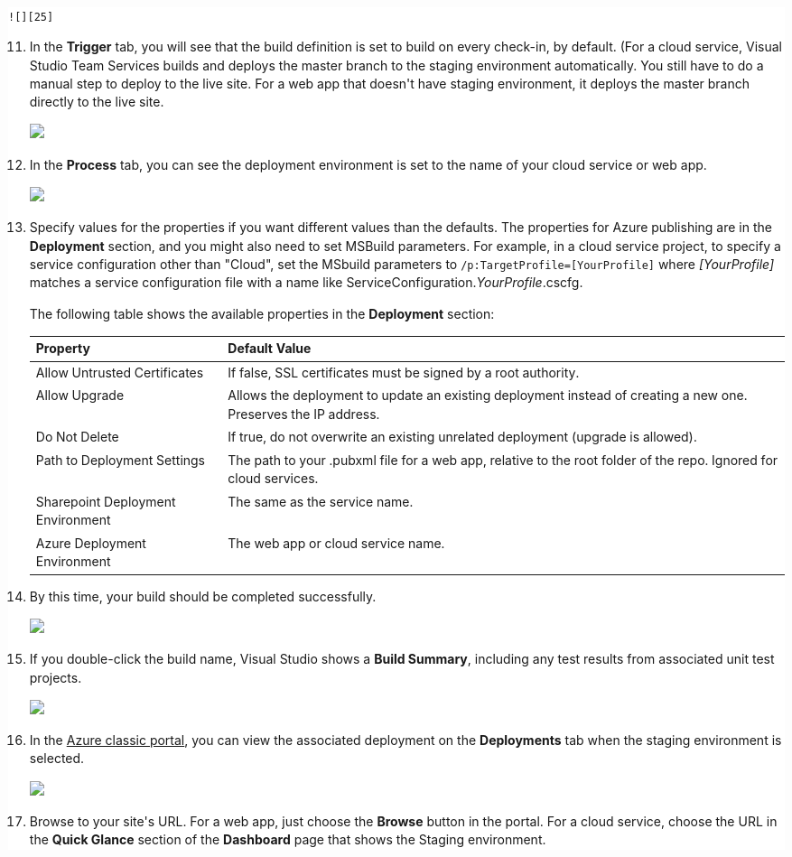 	![][25]

11. In the **Trigger** tab, you will see that the build definition is set to build on every check-in, by default. (For a cloud service, Visual Studio Team Services builds and deploys the master branch to the staging environment automatically. You still have to do a manual step to deploy to the live site. For a web app that doesn't have staging environment, it deploys the master branch directly to the live site.

	![][26]

1. In the **Process** tab, you can see the deployment environment is set to the name of your cloud service or web app.

	![][27]

1. Specify values for the properties if you want different values than the defaults. The properties for Azure publishing are in the **Deployment** section, and you might also need to set MSBuild parameters. For example, in a cloud service project, to specify a service configuration other than "Cloud", set the MSbuild parameters to `/p:TargetProfile=[YourProfile]` where *[YourProfile]* matches a service configuration file with a name like ServiceConfiguration.*YourProfile*.cscfg.

	The following table shows the available properties in the **Deployment** section:

	|Property|Default Value|
	|---|---|
	|Allow Untrusted Certificates|If false, SSL certificates must be signed by a root authority.|
	|Allow Upgrade|Allows the deployment to update an existing deployment instead of creating a new one. Preserves the IP address.|
	|Do Not Delete|If true, do not overwrite an existing unrelated deployment (upgrade is allowed).|
	|Path to Deployment Settings|The path to your .pubxml file for a web app, relative to the root folder of the repo. Ignored for cloud services.|
	|Sharepoint Deployment Environment|The same as the service name.|
	|Azure Deployment Environment|The web app or cloud service name.|

1. By this time, your build should be completed successfully.

	![][28]

1. If you double-click the build name, Visual Studio shows a **Build Summary**, including any test results from associated unit test projects.

	![][29]

1. In the [Azure classic portal](http://manage.windowsazure.com), you can view the associated deployment on the **Deployments** tab when the staging environment is selected.

	![][30]

1.	Browse to your site's URL. For a web app, just choose  the **Browse** button in the portal. For a cloud service, choose the URL in the **Quick Glance** section of the **Dashboard** page that shows the Staging environment.


[0]: ./media/cloud-services-continuous-delivery-use-vso/tfs0.PNG
[1]: ./media/cloud-services-continuous-delivery-use-vso-git/CreateTeamProjectInGit.PNG
[2]: ./media/cloud-services-continuous-delivery-use-vso/tfs2.png
[3]: ./media/cloud-services-continuous-delivery-use-vso-git/CloneThisRepository.PNG
[4]: ./media/cloud-services-continuous-delivery-use-vso-git/CreateNewSolutionInClonedRepo.PNG
[7]: ./media/cloud-services-continuous-delivery-use-vso-git/CommitMenuItem.PNG
[8]: ./media/cloud-services-continuous-delivery-use-vso-git/CommitAChange2.PNG
[9]: ./media/cloud-services-continuous-delivery-use-vso-git/CreateCloudService.PNG
[10]: ./media/cloud-services-continuous-delivery-use-vso-git/SetUpPublishingWithVSO.PNG
[11]: ./media/cloud-services-continuous-delivery-use-vso-git/AuthorizeConnection.PNG
[12]: ./media/cloud-services-continuous-delivery-use-vso-git/ConnectionRequest.PNG
[13]: ./media/cloud-services-continuous-delivery-use-vso-git/ChooseARepo3.PNG
[14]: ./media/cloud-services-continuous-delivery-use-vso/tfs14.png
[15]: ./media/cloud-services-continuous-delivery-use-vso/tfs15.png
[16]: ./media/cloud-services-continuous-delivery-use-vso/tfs16.png
[17]: ./media/cloud-services-continuous-delivery-use-vso-git/tfs17.png
[18]: ./media/cloud-services-continuous-delivery-use-vso-git/MakeACodeChange.PNG
[20]: ./media/cloud-services-continuous-delivery-use-vso-git/CommitAChange2.PNG
[21]: ./media/cloud-services-continuous-delivery-use-vso-git/TeamExplorerHome.png
[22]: ./media/cloud-services-continuous-delivery-use-vso-git/TeamExplorerBuilds.PNG
[23]: ./media/cloud-services-continuous-delivery-use-vso-git/BuildInQueue.png
[24]: ./media/cloud-services-continuous-delivery-use-vso/tfs24.png
[25]: ./media/cloud-services-continuous-delivery-use-vso-git/tfs25.png
[26]: ./media/cloud-services-continuous-delivery-use-vso-git/tfs26.png
[27]: ./media/cloud-services-continuous-delivery-use-vso-git/ProcessTab.PNG
[28]: ./media/cloud-services-continuous-delivery-use-vso-git/tfs28.png
[29]: ./media/cloud-services-continuous-delivery-use-vso-git/tfs29.png
[30]: ./media/cloud-services-continuous-delivery-use-vso-git/tfs30.png
[31]: ./media/cloud-services-continuous-delivery-use-vso-git/tfs31.png
[32]: ./media/cloud-services-continuous-delivery-use-vso-git/tfs32.png
[33]: ./media/cloud-services-continuous-delivery-use-vso-git/tfs33.png
[34]: ./media/cloud-services-continuous-delivery-use-vso-git/tfs34.png
[35]: ./media/cloud-services-continuous-delivery-use-vso-git/tfs35.png
[36]: ./media/cloud-services-continuous-delivery-use-vso/tfs36.PNG
[37]: ./media/cloud-services-continuous-delivery-use-vso-git/CreateANewAccount.PNG
[38]: ./media/cloud-services-continuous-delivery-use-vso-git/SyncChanges2.PNG
[39]: ./media/cloud-services-continuous-delivery-use-vso-git/PushCurrentBranch.PNG
[40]: ./media/cloud-services-continuous-delivery-use-vso-git/BranchesInTeamExplorer.PNG
[41]: ./media/cloud-services-continuous-delivery-use-vso-git/NewBranch.PNG
[42]: ./media/cloud-services-continuous-delivery-use-vso-git/CreateBranch.PNG
[43]: ./media/cloud-services-continuous-delivery-use-vso-git/CommitAChange2.PNG
[44]: ./media/cloud-services-continuous-delivery-use-vso-git/PublishBranch.PNG
[45]: ./media/cloud-services-continuous-delivery-use-vso-git/SyncChanges2.PNG
[47]: ./media/cloud-services-continuous-delivery-use-vso-git/SourceSettingsPage.PNG
[48]: ./media/cloud-services-continuous-delivery-use-vso-git/IncludeWorkingBranch.PNG